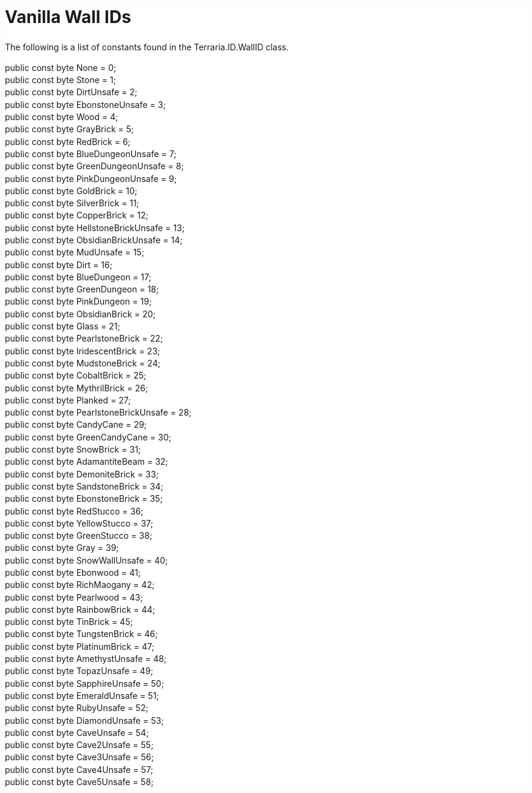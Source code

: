 # Vanilla Wall IDs

The following is a list of constants found in the Terraria.ID.WallID class.

public const byte None = 0;    
public const byte Stone = 1;    
public const byte DirtUnsafe = 2;    
public const byte EbonstoneUnsafe = 3;    
public const byte Wood = 4;    
public const byte GrayBrick = 5;    
public const byte RedBrick = 6;    
public const byte BlueDungeonUnsafe = 7;    
public const byte GreenDungeonUnsafe = 8;    
public const byte PinkDungeonUnsafe = 9;    
public const byte GoldBrick = 10;    
public const byte SilverBrick = 11;    
public const byte CopperBrick = 12;    
public const byte HellstoneBrickUnsafe = 13;    
public const byte ObsidianBrickUnsafe = 14;    
public const byte MudUnsafe = 15;    
public const byte Dirt = 16;    
public const byte BlueDungeon = 17;    
public const byte GreenDungeon = 18;    
public const byte PinkDungeon = 19;    
public const byte ObsidianBrick = 20;    
public const byte Glass = 21;    
public const byte PearlstoneBrick = 22;    
public const byte IridescentBrick = 23;    
public const byte MudstoneBrick = 24;    
public const byte CobaltBrick = 25;    
public const byte MythrilBrick = 26;    
public const byte Planked = 27;    
public const byte PearlstoneBrickUnsafe = 28;    
public const byte CandyCane = 29;    
public const byte GreenCandyCane = 30;    
public const byte SnowBrick = 31;    
public const byte AdamantiteBeam = 32;    
public const byte DemoniteBrick = 33;    
public const byte SandstoneBrick = 34;    
public const byte EbonstoneBrick = 35;    
public const byte RedStucco = 36;    
public const byte YellowStucco = 37;    
public const byte GreenStucco = 38;    
public const byte Gray = 39;    
public const byte SnowWallUnsafe = 40;    
public const byte Ebonwood = 41;    
public const byte RichMaogany = 42;    
public const byte Pearlwood = 43;    
public const byte RainbowBrick = 44;    
public const byte TinBrick = 45;    
public const byte TungstenBrick = 46;    
public const byte PlatinumBrick = 47;    
public const byte AmethystUnsafe = 48;    
public const byte TopazUnsafe = 49;    
public const byte SapphireUnsafe = 50;    
public const byte EmeraldUnsafe = 51;    
public const byte RubyUnsafe = 52;    
public const byte DiamondUnsafe = 53;    
public const byte CaveUnsafe = 54;    
public const byte Cave2Unsafe = 55;    
public const byte Cave3Unsafe = 56;    
public const byte Cave4Unsafe = 57;    
public const byte Cave5Unsafe = 58;    